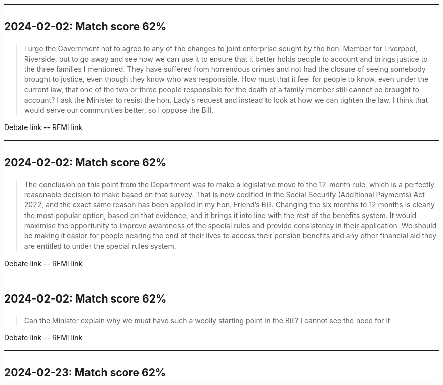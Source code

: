 
---



## 2024-02-02: Match score 62%

>I urge the Government not to agree to any of the changes to joint enterprise sought by the hon. Member for Liverpool, Riverside, but to go away and see how we can use it to ensure that it better holds people to account and brings justice to the three families I mentioned. They have suffered from horrendous crimes and not had the closure of seeing somebody brought to justice, even though they know who was responsible. How must that it feel for people to know, even under the current law, that one of the two or three people responsible for the death of a family member still cannot be brought to account? I ask the Minister to resist the hon. Lady’s request and instead to look at how we can tighten the law. I think that would serve our communities better, so I oppose the Bill.

[Debate link](https://www.theyworkforyou.com/debates/?id=2024-02-02c.1138.5)  --  [RFMI link](https://www.theyworkforyou.com/mp/11816/register)


---



## 2024-02-02: Match score 62%

>The conclusion on this point from the Department was to make a legislative move to the 12-month rule, which is a perfectly reasonable decision to make based on that survey. That is now codified in the Social Security (Additional Payments) Act 2022, and the exact same reason has been applied in my hon. Friend’s Bill. Changing the six months to 12 months is clearly the most popular option, based on that evidence, and it brings it into line with the rest of the benefits system. It would maximise the opportunity to improve awareness of the special rules and provide consistency in their application. We should be making it easier for people nearing the end of their lives to access their pension benefits and any other financial aid they are entitled to under the special rules system.

[Debate link](https://www.theyworkforyou.com/debates/?id=2024-02-02c.1110.1)  --  [RFMI link](https://www.theyworkforyou.com/mp/11816/register)


---



## 2024-02-02: Match score 62%

>Can the Minister explain why we must have such a woolly starting point in the Bill? I cannot see the need for it

[Debate link](https://www.theyworkforyou.com/debates/?id=2024-02-02c.1110.1)  --  [RFMI link](https://www.theyworkforyou.com/mp/11816/register)


---



## 2024-02-23: Match score 62%
